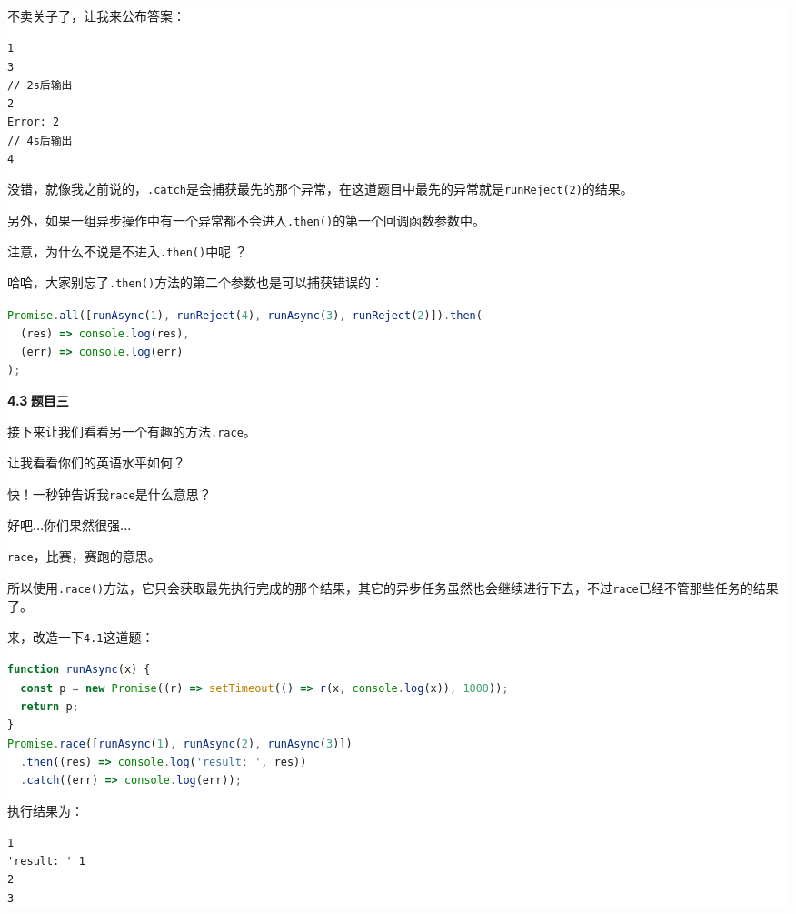 不卖关子了，让我来公布答案：

```
1
3
// 2s后输出
2
Error: 2
// 4s后输出
4
```

没错，就像我之前说的，`.catch`是会捕获最先的那个异常，在这道题目中最先的异常就是`runReject(2)`的结果。

另外，如果一组异步操作中有一个异常都不会进入`.then()`的第一个回调函数参数中。

注意，为什么不说是不进入`.then()`中呢 ？

哈哈，大家别忘了`.then()`方法的第二个参数也是可以捕获错误的：

```javascript
Promise.all([runAsync(1), runReject(4), runAsync(3), runReject(2)]).then(
  (res) => console.log(res),
  (err) => console.log(err)
);
```

**4.3 题目三**

接下来让我们看看另一个有趣的方法`.race`。

让我看看你们的英语水平如何？

快！一秒钟告诉我`race`是什么意思？

好吧...你们果然很强...

`race`，比赛，赛跑的意思。

所以使用`.race()`方法，它只会获取最先执行完成的那个结果，其它的异步任务虽然也会继续进行下去，不过`race`已经不管那些任务的结果了。

来，改造一下`4.1`这道题：

```javascript
function runAsync(x) {
  const p = new Promise((r) => setTimeout(() => r(x, console.log(x)), 1000));
  return p;
}
Promise.race([runAsync(1), runAsync(2), runAsync(3)])
  .then((res) => console.log('result: ', res))
  .catch((err) => console.log(err));
```

执行结果为：

```
1
'result: ' 1
2
3
```
